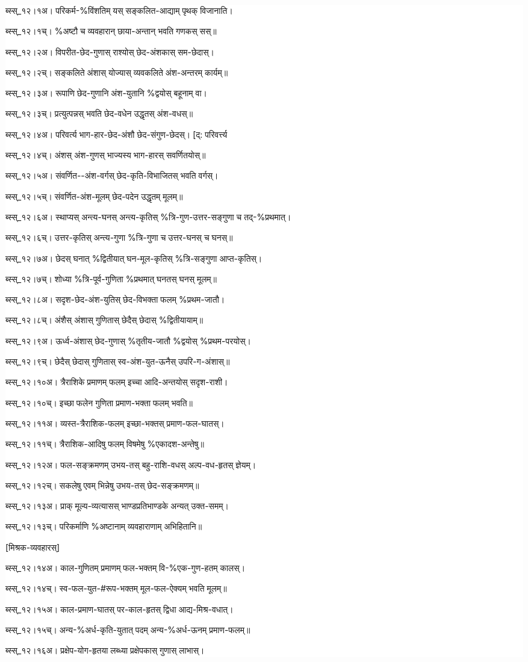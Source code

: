 ब्स्स्_१२।१अ। परिकर्म-%विंशतिम् यस् सङ्कलित-आद्याम् पृथक् विजानाति।  
  
ब्स्स्_१२।१च्। %अष्टौ च व्यवहारान् छाया-अन्तान् भवति गणकस् सस्॥  
  
ब्स्स्_१२।२अ। विपरीत-छेद-गुणास् राश्योस् छेद-अंशकास् सम-छेदास्।  
  
ब्स्स्_१२।२च्। सङ्कलिते अंशास् योज्यास् व्यवकलिते अंश-अन्तरम् कार्यम्॥  
  
ब्स्स्_१२।३अ। रूपाणि छेद-गुणानि अंश-युतानि %द्वयोस् बहूनाम् वा।  
  
ब्स्स्_१२।३च्। प्रत्युत्पन्नस् भवति छेद-वधेन उद्धृतस् अंश-वधस्॥  
  
ब्स्स्_१२।४अ। परिवर्त्य भाग-हार-छेद-अंशौ छेद-संगुण-छेदस्। [द्: परिवर्त्त्य  
  
ब्स्स्_१२।४च्। अंशस् अंश-गुणस् भाज्यस्य भाग-हारस् सवर्णितयोस्॥  
  
ब्स्स्_१२।५अ। संवर्णित--अंश-वर्गस् छेद-कृति-विभाजितस् भवति वर्गस्।  
  
ब्स्स्_१२।५च्। संवर्णित-अंश-मूलम् छेद-पदेन उद्धृतम् मूलम्॥  
  
ब्स्स्_१२।६अ। स्थाप्यस् अन्त्य-घनस् अन्त्य-कृतिस् %त्रि-गुण-उत्तर-सङ्गुणा च तद्-%प्रथमात्।  
  
ब्स्स्_१२।६च्। उत्तर-कृतिस् अन्त्य-गुणा %त्रि-गुणा च उत्तर-घनस् च घनस्॥  
  
ब्स्स्_१२।७अ। छेदस् घनात् %द्वितीयात् घन-मूल-कृतिस् %त्रि-सङ्गुणा आप्त-कृतिस्।  
  
ब्स्स्_१२।७च्। शोध्या %त्रि-पूर्व-गुणिता %प्रथमात् घनतस् घनस् मूलम्॥  
  
ब्स्स्_१२।८अ। सदृश-छेद-अंश-युतिस् छेद-विभक्ता फलम् %प्रथम-जातौ।  
  
ब्स्स्_१२।८च्। अंशैस् अंशास् गुणितास् छेदैस् छेदास् %द्वितीयायाम्॥  
  
ब्स्स्_१२।९अ। ऊर्ध्व-अंशास् छेद-गुणास् %तृतीय-जातौ %द्वयोस् %प्रथम-परयोस्।  
  
ब्स्स्_१२।९च्। छेदैस् छेदास् गुणितास् स्व-अंश-युत-ऊनैस् उपरि-ग-अंशास्॥  
  
ब्स्स्_१२।१०अ। त्रैराशिके प्रमाणम् फलम् इच्चा आदि-अन्तयोस् सदृश-राशी।  
  
ब्स्स्_१२।१०च्। इच्छा फलेन गुणिता प्रमाण-भक्ता फलम् भवति॥  
  
ब्स्स्_१२।११अ। व्यस्त-त्रैराशिक-फलम् इच्छा-भक्तस् प्रमाण-फल-घातस्।  
  
ब्स्स्_१२।११च्। त्रैराशिक-आदिषु फलम् विषमेषु %एकादश-अन्तेषु॥  
  
ब्स्स्_१२।१२अ। फल-सङ्क्रमणम् उभय-तस् बहु-राशि-वधस् अल्प-वध-हृतस् ज्ञेयम्।  
  
ब्स्स्_१२।१२च्। सकलेषु एवम् भिन्नेषु उभय-तस् छेद-सङ्क्रमणम्॥  
  
ब्स्स्_१२।१३अ। प्राक् मूल्य-व्यत्यासस् भाण्डप्रतिभाण्डके अन्यत् उक्त-समम्।  
  
ब्स्स्_१२।१३च्। परिकर्माणि %अष्टानाम् व्यवहाराणाम् अभिहितानि॥  
  
  
  
[मिश्रक-व्यवहारस्]  
  
  
  
ब्स्स्_१२।१४अ। काल-गुणितम् प्रमाणम् फल-भक्तम् वि-%एक-गुण-हतम् कालस्।  
  
ब्स्स्_१२।१४च्। स्व-फल-युत-#रूप-भक्तम् मूल-फल-ऐक्यम् भवति मूलम्॥  
  
ब्स्स्_१२।१५अ। काल-प्रमाण-घातस् पर-काल-हृतस् द्विधा आद्य-मिश्र-वधात्।  
  
ब्स्स्_१२।१५च्। अन्य-%अर्ध-कृति-युतात् पदम् अन्य-%अर्ध-ऊनम् प्रमाण-फलम्॥  
  
ब्स्स्_१२।१६अ। प्रक्षेप-योग-हृतया लब्ध्या प्रक्षेपकास्  गुणास् लाभास्।  
  